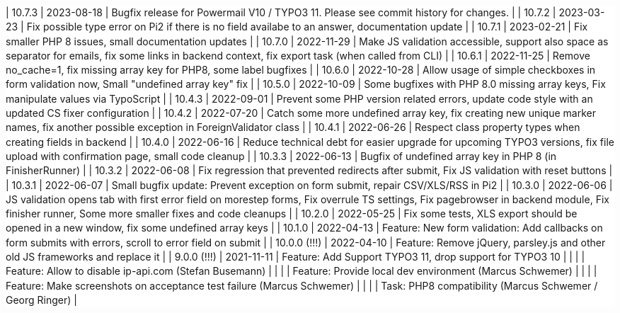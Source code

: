 | 10.7.3          | 2023-08-18   | Bugfix release for Powermail V10 / TYPO3 11. Please see commit history for changes.                                                                                                                                   |
| 10.7.2          | 2023-03-23   | Fix possible type error on Pi2 if there is no field availabe to an answer, documentation update                                                                                                                       |
| 10.7.1          | 2023-02-21   | Fix smaller PHP 8 issues, small documentation updates                                                                                                                                                                 |
| 10.7.0          | 2022-11-29   | Make JS validation accessible, support also space as separator for emails, fix some links in backend context, fix export task (when called from CLI)                                                                  |
| 10.6.1          | 2022-11-25   | Remove no_cache=1, fix missing array key for PHP8, some label bugfixes                                                                                                                                                |
| 10.6.0          | 2022-10-28   | Allow usage of simple checkboxes in form validation now, Small "undefined array key" fix                                                                                                                              |
| 10.5.0          | 2022-10-09   | Some bugfixes with PHP 8.0 missing array keys, Fix manipulate values via TypoScript                                                                                                                                   |
| 10.4.3          | 2022-09-01   | Prevent some PHP version related errors, update code style with an updated CS fixer configuration                                                                                                                     |
| 10.4.2          | 2022-07-20   | Catch some more undefined array key, fix creating new unique marker names, fix another possible exception in ForeignValidator class                                                                                   |
| 10.4.1          | 2022-06-26   | Respect class property types when creating fields in backend                                                                                                                                                          |
| 10.4.0          | 2022-06-16   | Reduce technical debt for easier upgrade for upcoming TYPO3 versions, fix file upload with confirmation page, small code cleanup                                                                                      |
| 10.3.3          | 2022-06-13   | Bugfix of undefined array key in PHP 8 (in FinisherRunner)                                                                                                                                                            |
| 10.3.2          | 2022-06-08   | Fix regression that prevented redirects after submit, Fix JS validation with reset buttons                                                                                                                            |
| 10.3.1          | 2022-06-07   | Small bugfix update: Prevent exception on form submit, repair CSV/XLS/RSS in Pi2                                                                                                                                      |
| 10.3.0          | 2022-06-06   | JS validation opens tab with first error field on morestep forms, Fix overrule TS settings, Fix pagebrowser in backend module, Fix finisher runner, Some more smaller fixes and code cleanups                         |
| 10.2.0          | 2022-05-25   | Fix some tests, XLS export should be opened in a new window, fix some undefined array keys                                                                                                                            |
| 10.1.0          | 2022-04-13   | Feature: New form validation: Add callbacks on form submits with errors, scroll to error field on submit                                                                                                              |
| 10.0.0 (!!!)    | 2022-04-10   | Feature: Remove jQuery, parsley.js and other old JS frameworks and replace it                                                                                                                                         |
| 9.0.0 (!!!)     | 2021-11-11   | Feature: Add Support TYPO3 11, drop support for TYPO3 10                                                                                                                                                              |
|                 |              | Feature: Allow to disable ip-api.com (Stefan Busemann)                                                                                                                                                                |
|                 |              | Feature: Provide local dev environment (Marcus Schwemer)                                                                                                                                                              |
|                 |              | Feature: Make screenshots on acceptance test failure (Marcus Schwemer)                                                                                                                                                |
|                 |              | Task: PHP8 compatibility (Marcus Schwemer / Georg Ringer)                                                                                                                                                             |